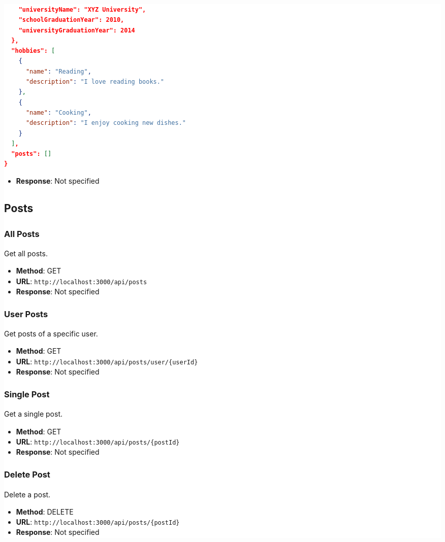   ```json
      "universityName": "XYZ University",
      "schoolGraduationYear": 2010,
      "universityGraduationYear": 2014
    },
    "hobbies": [
      {
        "name": "Reading",
        "description": "I love reading books."
      },
      {
        "name": "Cooking",
        "description": "I enjoy cooking new dishes."
      }
    ],
    "posts": []
  }
  ```
- **Response**: Not specified

## Posts

### All Posts

Get all posts.

- **Method**: GET
- **URL**: `http://localhost:3000/api/posts`
- **Response**: Not specified

### User Posts

Get posts of a specific user.

- **Method**: GET
- **URL**: `http://localhost:3000/api/posts/user/{userId}`
- **Response**: Not specified

### Single Post

Get a single post.

- **Method**: GET
- **URL**: `http://localhost:3000/api/posts/{postId}`
- **Response**: Not specified

### Delete Post

Delete a post.

- **Method**: DELETE
- **URL**: `http://localhost:3000/api/posts/{postId}`
- **Response**: Not specified
